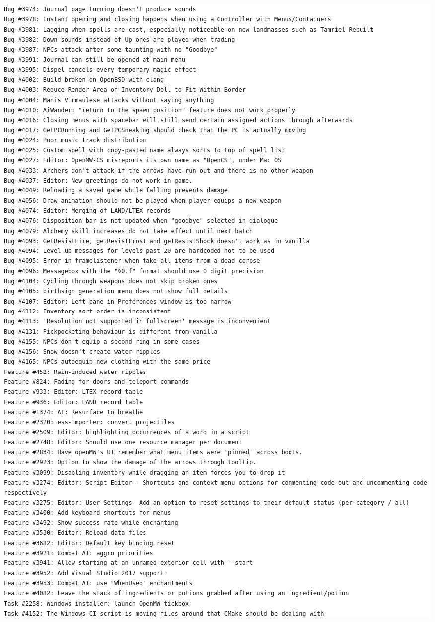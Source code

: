    Bug #3974: Journal page turning doesn't produce sounds
    Bug #3978: Instant opening and closing happens when using a Controller with Menus/Containers
    Bug #3981: Lagging when spells are cast, especially noticeable on new landmasses such as Tamriel Rebuilt
    Bug #3982: Down sounds instead of Up ones are played when trading
    Bug #3987: NPCs attack after some taunting with no "Goodbye"
    Bug #3991: Journal can still be opened at main menu
    Bug #3995: Dispel cancels every temporary magic effect
    Bug #4002: Build broken on OpenBSD with clang
    Bug #4003: Reduce Render Area of Inventory Doll to Fit Within Border
    Bug #4004: Manis Virmaulese attacks without saying anything
    Bug #4010: AiWander: "return to the spawn position" feature does not work properly
    Bug #4016: Closing menus with spacebar will still send certain assigned actions through afterwards
    Bug #4017: GetPCRunning and GetPCSneaking should check that the PC is actually moving
    Bug #4024: Poor music track distribution
    Bug #4025: Custom spell with copy-pasted name always sorts to top of spell list
    Bug #4027: Editor: OpenMW-CS misreports its own name as "OpenCS", under Mac OS
    Bug #4033: Archers don't attack if the arrows have run out and there is no other weapon
    Bug #4037: Editor: New greetings do not work in-game.
    Bug #4049: Reloading a saved game while falling prevents damage
    Bug #4056: Draw animation should not be played when player equips a new weapon
    Bug #4074: Editor: Merging of LAND/LTEX records
    Bug #4076: Disposition bar is not updated when "goodbye" selected in dialogue
    Bug #4079: Alchemy skill increases do not take effect until next batch
    Bug #4093: GetResistFire, getResistFrost and getResistShock doesn't work as in vanilla
    Bug #4094: Level-up messages for levels past 20 are hardcoded not to be used
    Bug #4095: Error in framelistener when take all items from a dead corpse
    Bug #4096: Messagebox with the "%0.f" format should use 0 digit precision
    Bug #4104: Cycling through weapons does not skip broken ones
    Bug #4105: birthsign generation menu does not show full details
    Bug #4107: Editor: Left pane in Preferences window is too narrow
    Bug #4112: Inventory sort order is inconsistent
    Bug #4113: 'Resolution not supported in fullscreen' message is inconvenient
    Bug #4131: Pickpocketing behaviour is different from vanilla
    Bug #4155: NPCs don't equip a second ring in some cases
    Bug #4156: Snow doesn't create water ripples
    Bug #4165: NPCs autoequip new clothing with the same price
    Feature #452: Rain-induced water ripples
    Feature #824: Fading for doors and teleport commands
    Feature #933: Editor: LTEX record table
    Feature #936: Editor: LAND record table
    Feature #1374: AI: Resurface to breathe
    Feature #2320: ess-Importer: convert projectiles
    Feature #2509: Editor: highlighting occurrences of a word in a script
    Feature #2748: Editor: Should use one resource manager per document
    Feature #2834: Have openMW's UI remember what menu items were 'pinned' across boots.
    Feature #2923: Option to show the damage of the arrows through tooltip.
    Feature #3099: Disabling inventory while dragging an item forces you to drop it
    Feature #3274: Editor: Script Editor - Shortcuts and context menu options for commenting code out and uncommenting code respectively
    Feature #3275: Editor: User Settings- Add an option to reset settings to their default status (per category / all)
    Feature #3400: Add keyboard shortcuts for menus
    Feature #3492: Show success rate while enchanting
    Feature #3530: Editor: Reload data files
    Feature #3682: Editor: Default key binding reset
    Feature #3921: Combat AI: aggro priorities
    Feature #3941: Allow starting at an unnamed exterior cell with --start
    Feature #3952: Add Visual Studio 2017 support
    Feature #3953: Combat AI: use "WhenUsed" enchantments
    Feature #4082: Leave the stack of ingredients or potions grabbed after using an ingredient/potion
    Task #2258: Windows installer: launch OpenMW tickbox
    Task #4152: The Windows CI script is moving files around that CMake should be dealing with
